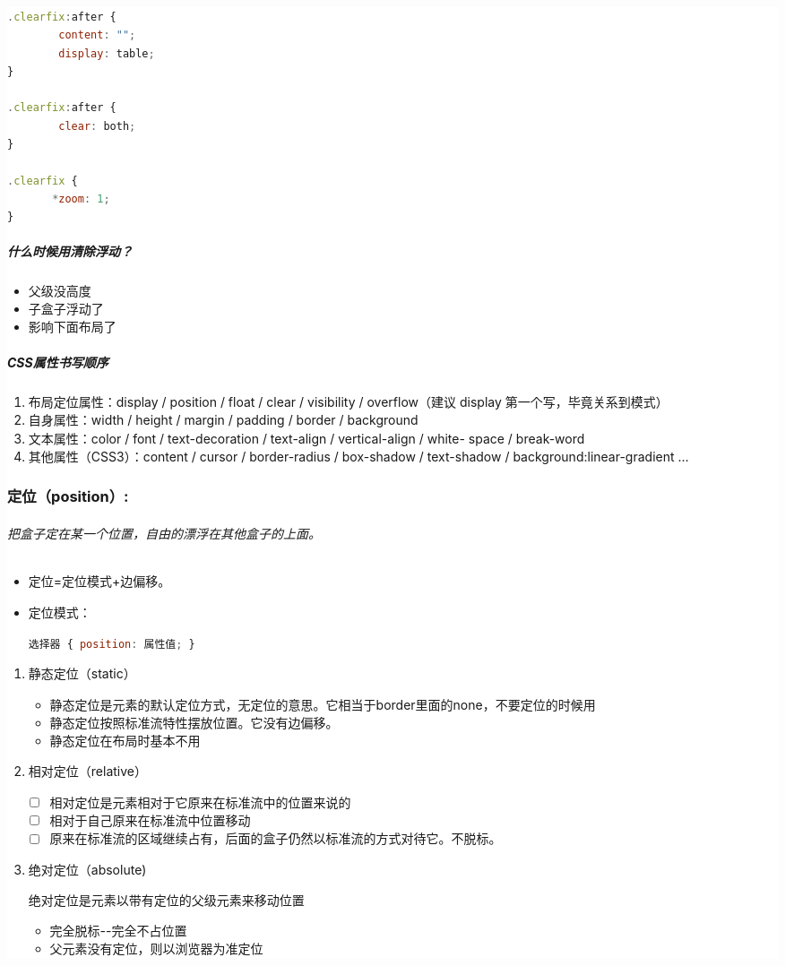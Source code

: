 ```js
.clearfix:after {
        content: "";
        display: table;
}

.clearfix:after {
        clear: both;
}

.clearfix {
       *zoom: 1;
}
```

##### 什么时候用清除浮动？

- 父级没高度
- 子盒子浮动了
- 影响下面布局了

##### CSS属性书写顺序

1. 布局定位属性：display / position / float / clear / visibility / overflow（建议 display 第一个写，毕竟关系到模式） 
2. 自身属性：width / height / margin / padding / border / background
3. 文本属性：color / font / text-decoration / text-align / vertical-align / white- space / break-word
4. 其他属性（CSS3）：content / cursor / border-radius / box-shadow / text-shadow / background:linear-gradient …

### 定位（position）:

###### 把盒子定在某一个位置，自由的漂浮在其他盒子的上面。

- 定位=定位模式+边偏移。

- 定位模式：

  ```js
  选择器 { position: 属性值; }
  ```

1. 静态定位（static）

   - 静态定位是元素的默认定位方式，无定位的意思。它相当于border里面的none，不要定位的时候用
   - 静态定位按照标准流特性摆放位置。它没有边偏移。
   - 静态定位在布局时基本不用

2. 相对定位（relative）

   - [ ] 相对定位是元素相对于它原来在标准流中的位置来说的
   - [ ] 相对于自己原来在标准流中位置移动
   - [ ] 原来在标准流的区域继续占有，后面的盒子仍然以标准流的方式对待它。不脱标。

3. 绝对定位（absolute)

   绝对定位是元素以带有定位的父级元素来移动位置

   - 完全脱标--完全不占位置
   - 父元素没有定位，则以浏览器为准定位
